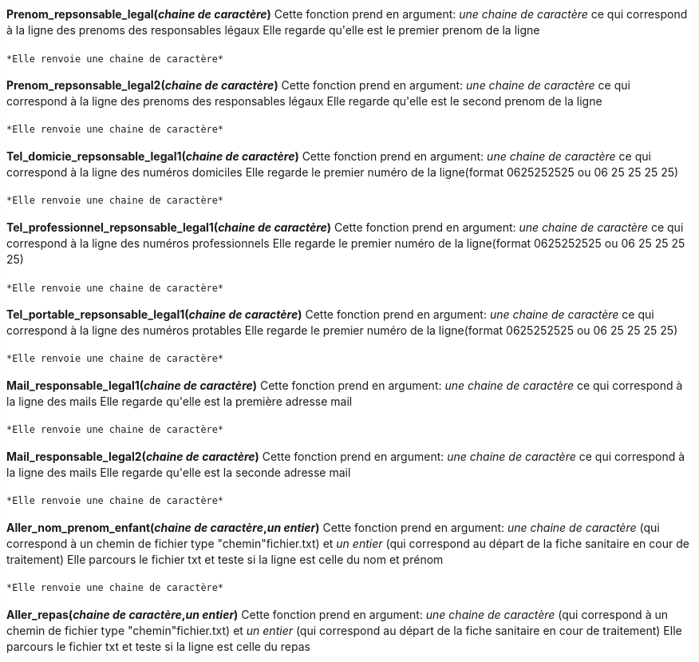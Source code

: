 **Prenom_repsonsable_legal(_chaine de caractère_)**
    Cette fonction prend en argument: _une chaine de caractère_ ce qui correspond à la ligne des prenoms des responsables légaux
    Elle regarde qu'elle est le premier prenom de la ligne

    *Elle renvoie une chaine de caractère*

**Prenom_repsonsable_legal2(_chaine de caractère_)**
    Cette fonction prend en argument: _une chaine de caractère_ ce qui correspond à la ligne des prenoms des responsables légaux
    Elle regarde qu'elle est le second prenom de la ligne

    *Elle renvoie une chaine de caractère*

**Tel_domicie_repsonsable_legal1(_chaine de caractère_)**
    Cette fonction prend en argument: _une chaine de caractère_ ce qui correspond à la ligne des numéros domiciles
    Elle regarde le premier numéro de la ligne(format 0625252525 ou 06 25 25 25 25)

    *Elle renvoie une chaine de caractère*

**Tel_professionnel_repsonsable_legal1(_chaine de caractère_)**
    Cette fonction prend en argument: _une chaine de caractère_ ce qui correspond à la ligne des numéros professionnels
    Elle regarde le premier numéro de la ligne(format 0625252525 ou 06 25 25 25 25)

    *Elle renvoie une chaine de caractère*

**Tel_portable_repsonsable_legal1(_chaine de caractère_)**
    Cette fonction prend en argument: _une chaine de caractère_ ce qui correspond à la ligne des numéros protables
    Elle regarde le premier numéro de la ligne(format 0625252525 ou 06 25 25 25 25)

    *Elle renvoie une chaine de caractère*

**Mail_responsable_legal1(_chaine de caractère_)**
    Cette fonction prend en argument: _une chaine de caractère_ ce qui correspond à la ligne des mails
    Elle regarde qu'elle est la première adresse mail

    *Elle renvoie une chaine de caractère*

**Mail_responsable_legal2(_chaine de caractère_)**
    Cette fonction prend en argument: _une chaine de caractère_ ce qui correspond à la ligne des mails
    Elle regarde qu'elle est la seconde adresse mail

    *Elle renvoie une chaine de caractère*

**Aller_nom_prenom_enfant(_chaine de caractère_,_un entier_)**
    Cette fonction prend en argument: _une chaine de caractère_ (qui correspond à un chemin de fichier type "chemin"fichier.txt) et _un entier_ (qui correspond au départ de la fiche sanitaire en cour de traitement)
    Elle parcours le fichier txt et teste si la ligne est celle du nom et prénom

    *Elle renvoie une chaine de caractère*

**Aller_repas(_chaine de caractère_,_un entier_)**
    Cette fonction prend en argument: _une chaine de caractère_ (qui correspond à un chemin de fichier type "chemin"fichier.txt) et _un entier_ (qui correspond au départ de la fiche sanitaire en cour de traitement)
    Elle parcours le fichier txt et teste si la ligne est celle du repas
